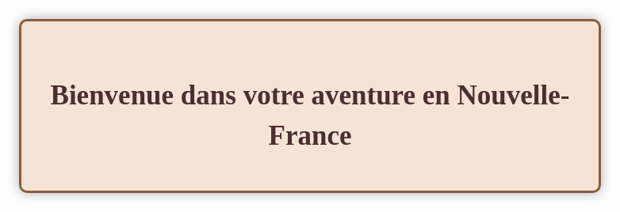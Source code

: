 <!DOCTYPE html>
<html lang="fr">
<head>
    <meta charset="UTF-8">
    <meta name="viewport" content="width=device-width, initial-scale=1.0">
    <title>Nouvelle-France : Aventure Abénakise</title>
    <style>
        body { 
            font-family: 'Old Standard TT', serif;
            text-align: center; 
            background: url('background.jpg') no-repeat center center fixed;
            background-size: cover;
            color: #3e2f1b;
            margin: 0;
            padding: 0;
        }
        #game { 
            width: 80%; 
            max-width: 800px;
            margin: 20px auto; 
            padding: 20px; 
            background: rgba(244, 225, 210, 0.9); 
            border-radius: 10px; 
            box-shadow: 0 0 15px rgba(0, 0, 0, 0.3);
            border: 3px solid #8c5a3a;
        }
        button { 
            margin: 10px; 
            padding: 12px 24px; 
            font-size: 18px; 
            cursor: pointer; 
            background-color: #6f4229; 
            color: white; 
            border: none; 
            border-radius: 5px;
            transition: 0.3s;
        }
        button:hover {
            background-color: #4b2e2e;
            transform: scale(1.05);
        }
        img { 
            max-width: 100%; 
            border-radius: 10px; 
            margin-top: 10px; 
            border: 2px solid #3e2f1b;
        }
        h1 {
            font-family: 'Cinzel', serif;
            font-size: 2.5em;
            color: #4b2e2e;
        }
        p {
            font-size: 1.2em;
            line-height: 1.6;
        }
    </style>
    <link href="https://fonts.googleapis.com/css2?family=Old+Standard+TT&family=Cinzel&display=swap" rel="stylesheet">
</head>
<body>
    <div id="game">
        <h1>Bienvenue dans votre aventure en Nouvelle-France</h1>